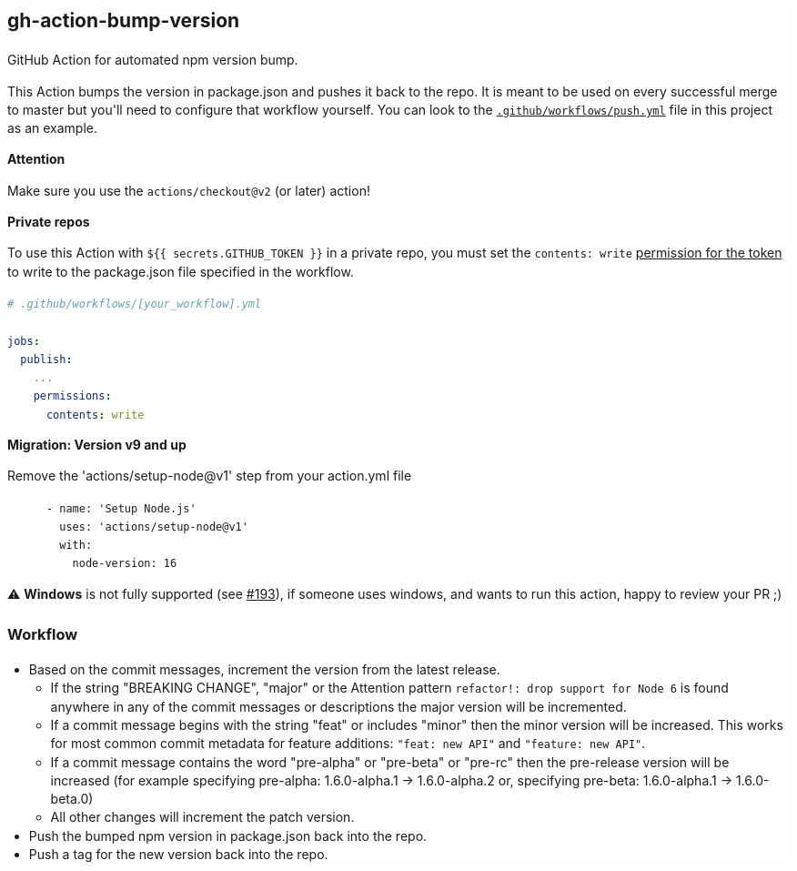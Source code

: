 ## gh-action-bump-version

GitHub Action for automated npm version bump.

This Action bumps the version in package.json and pushes it back to the
repo. It is meant to be used on every successful merge to master but you'll
need to configure that workflow yourself. You can look to the
[`.github/workflows/push.yml`](./.github/workflows/push.yml) file in this
project as an example.

**Attention**

Make sure you use the `actions/checkout@v2` (or later) action!

**Private repos**

To use this Action with `${{ secrets.GITHUB_TOKEN }}` in a private repo,
you must set the `contents: write`
[permission for the token](https://docs.github.com/en/actions/using-jobs/assigning-permissions-to-jobs)
to write to the package.json file specified in the workflow.

```yml
# .github/workflows/[your_workflow].yml

jobs:
  publish:
    ...
    permissions:
      contents: write
```

**Migration: Version v9 and up**

Remove the 'actions/setup-node@v1' step from your action.yml file

```
      - name: 'Setup Node.js'
        uses: 'actions/setup-node@v1'
        with:
          node-version: 16
```

⚠️ **Windows** is not fully supported (see
[#193](https://github.com/phips28/gh-action-bump-version/issues/193)), if
someone uses windows, and wants to run this action, happy to review your PR
;)

### Workflow

- Based on the commit messages, increment the version from the latest
  release.
  - If the string "BREAKING CHANGE", "major" or the Attention pattern
    `refactor!: drop support for Node 6` is found anywhere in any of the
    commit messages or descriptions the major version will be incremented.
  - If a commit message begins with the string "feat" or includes "minor"
    then the minor version will be increased. This works for most common
    commit metadata for feature additions: `"feat: new API"` and
    `"feature: new API"`.
  - If a commit message contains the word "pre-alpha" or "pre-beta" or
    "pre-rc" then the pre-release version will be increased (for example
    specifying pre-alpha: 1.6.0-alpha.1 -> 1.6.0-alpha.2 or, specifying
    pre-beta: 1.6.0-alpha.1 -> 1.6.0-beta.0)
  - All other changes will increment the patch version.
- Push the bumped npm version in package.json back into the repo.
- Push a tag for the new version back into the repo.
